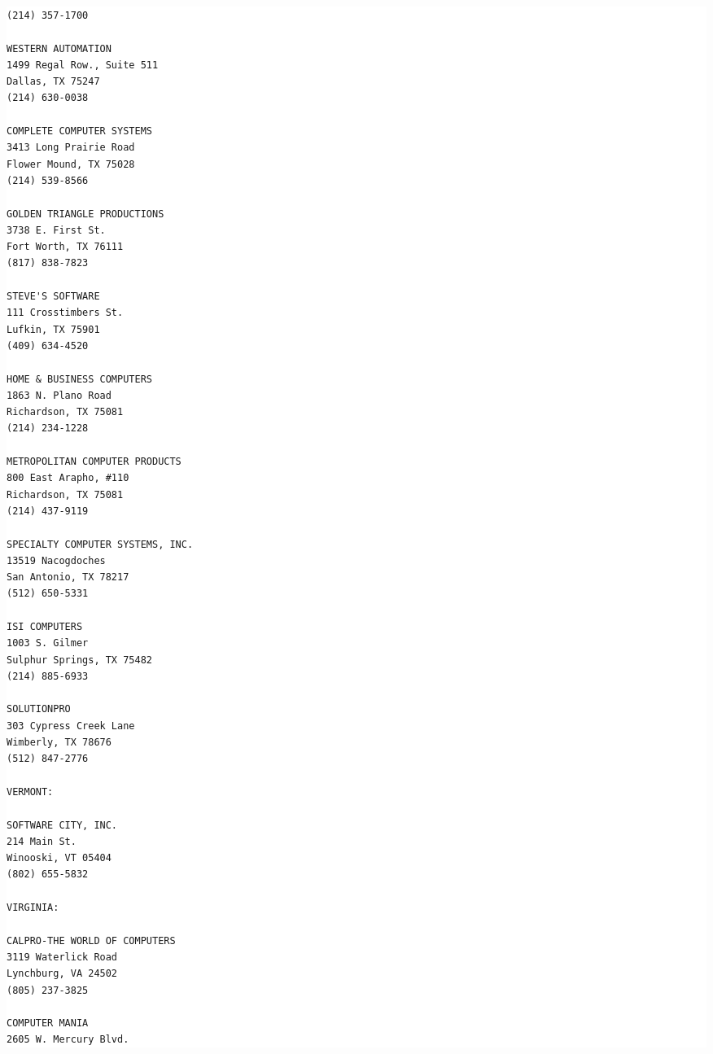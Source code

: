 ```
(214) 357-1700

WESTERN AUTOMATION
1499 Regal Row., Suite 511
Dallas, TX 75247
(214) 630-0038

COMPLETE COMPUTER SYSTEMS
3413 Long Prairie Road
Flower Mound, TX 75028
(214) 539-8566

GOLDEN TRIANGLE PRODUCTIONS
3738 E. First St.
Fort Worth, TX 76111
(817) 838-7823

STEVE'S SOFTWARE
111 Crosstimbers St.
Lufkin, TX 75901
(409) 634-4520

HOME & BUSINESS COMPUTERS
1863 N. Plano Road
Richardson, TX 75081
(214) 234-1228

METROPOLITAN COMPUTER PRODUCTS
800 East Arapho, #110
Richardson, TX 75081
(214) 437-9119

SPECIALTY COMPUTER SYSTEMS, INC.
13519 Nacogdoches
San Antonio, TX 78217
(512) 650-5331

ISI COMPUTERS
1003 S. Gilmer
Sulphur Springs, TX 75482
(214) 885-6933

SOLUTIONPRO
303 Cypress Creek Lane
Wimberly, TX 78676
(512) 847-2776

VERMONT:

SOFTWARE CITY, INC.
214 Main St.
Winooski, VT 05404
(802) 655-5832

VIRGINIA:

CALPRO-THE WORLD OF COMPUTERS
3119 Waterlick Road
Lynchburg, VA 24502
(805) 237-3825

COMPUTER MANIA
2605 W. Mercury Blvd.
```